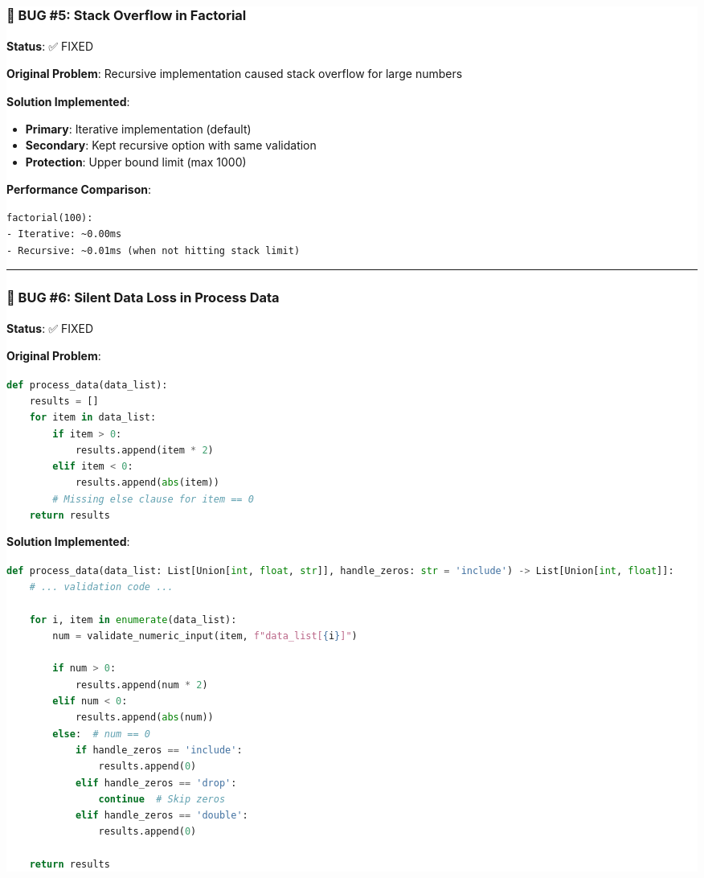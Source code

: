 
### 🐛 BUG #5: Stack Overflow in Factorial
**Status**: ✅ FIXED

**Original Problem**: Recursive implementation caused stack overflow for large numbers

**Solution Implemented**: 
- **Primary**: Iterative implementation (default)
- **Secondary**: Kept recursive option with same validation
- **Protection**: Upper bound limit (max 1000)

**Performance Comparison**:
```
factorial(100):
- Iterative: ~0.00ms
- Recursive: ~0.01ms (when not hitting stack limit)
```

---

### 🐛 BUG #6: Silent Data Loss in Process Data
**Status**: ✅ FIXED

**Original Problem**:
```python
def process_data(data_list):
    results = []
    for item in data_list:
        if item > 0:
            results.append(item * 2)
        elif item < 0:
            results.append(abs(item))
        # Missing else clause for item == 0
    return results
```

**Solution Implemented**:
```python
def process_data(data_list: List[Union[int, float, str]], handle_zeros: str = 'include') -> List[Union[int, float]]:
    # ... validation code ...
    
    for i, item in enumerate(data_list):
        num = validate_numeric_input(item, f"data_list[{i}]")
        
        if num > 0:
            results.append(num * 2)
        elif num < 0:
            results.append(abs(num))
        else:  # num == 0
            if handle_zeros == 'include':
                results.append(0)
            elif handle_zeros == 'drop':
                continue  # Skip zeros
            elif handle_zeros == 'double':
                results.append(0)
    
    return results
```
